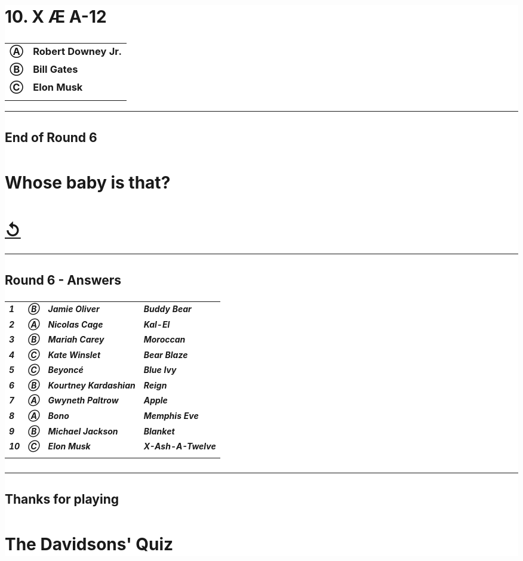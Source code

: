
# 10. X Æ A-12
<h3>

|||
|----|-------------|
| Ⓐ | Robert Downey Jr. |
| Ⓑ | Bill Gates        |
| Ⓒ | Elon Musk         |
|||

</h3>

---

## End of Round 6
# Whose baby is that?

# [↺](#/Baby)

---

## Round 6 - Answers

<h5>

|||||
|----|----|-------------|-------------|
|1|Ⓑ|Jamie Oliver|Buddy Bear
|2|Ⓐ|Nicolas Cage|Kal-El
|3|Ⓑ|Mariah Carey|Moroccan
|4|Ⓒ|Kate Winslet|Bear Blaze
|5|Ⓒ|Beyoncé|Blue Ivy
|6|Ⓑ|Kourtney Kardashian|Reign
|7|Ⓐ|Gwyneth Paltrow|Apple
|8|Ⓐ|Bono|Memphis Eve
|9|Ⓑ|Michael Jackson|Blanket
|10|Ⓒ|Elon Musk|X-Ash-A-Twelve
||||

</h5>

---

## Thanks for playing
# The Davidsons' Quiz
